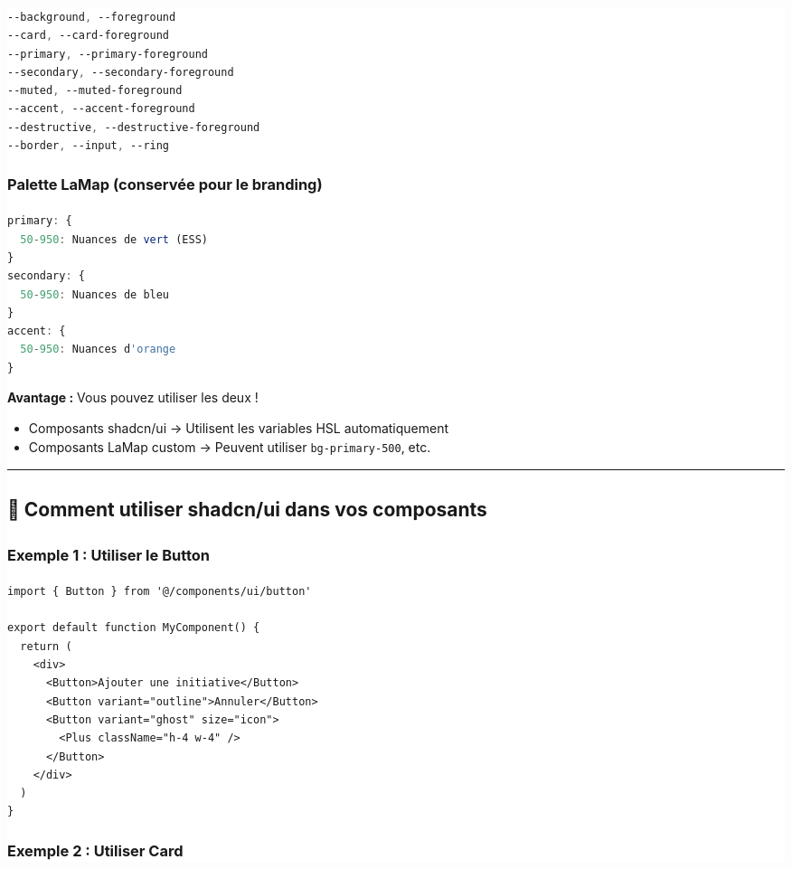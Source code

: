 ```css
--background, --foreground
--card, --card-foreground
--primary, --primary-foreground
--secondary, --secondary-foreground
--muted, --muted-foreground
--accent, --accent-foreground
--destructive, --destructive-foreground
--border, --input, --ring
```

### Palette LaMap (conservée pour le branding)

```typescript
primary: {
  50-950: Nuances de vert (ESS)
}
secondary: {
  50-950: Nuances de bleu
}
accent: {
  50-950: Nuances d'orange
}
```

**Avantage :** Vous pouvez utiliser les deux !
- Composants shadcn/ui → Utilisent les variables HSL automatiquement
- Composants LaMap custom → Peuvent utiliser `bg-primary-500`, etc.

---

## 📝 Comment utiliser shadcn/ui dans vos composants

### Exemple 1 : Utiliser le Button

```tsx
import { Button } from '@/components/ui/button'

export default function MyComponent() {
  return (
    <div>
      <Button>Ajouter une initiative</Button>
      <Button variant="outline">Annuler</Button>
      <Button variant="ghost" size="icon">
        <Plus className="h-4 w-4" />
      </Button>
    </div>
  )
}
```

### Exemple 2 : Utiliser Card
